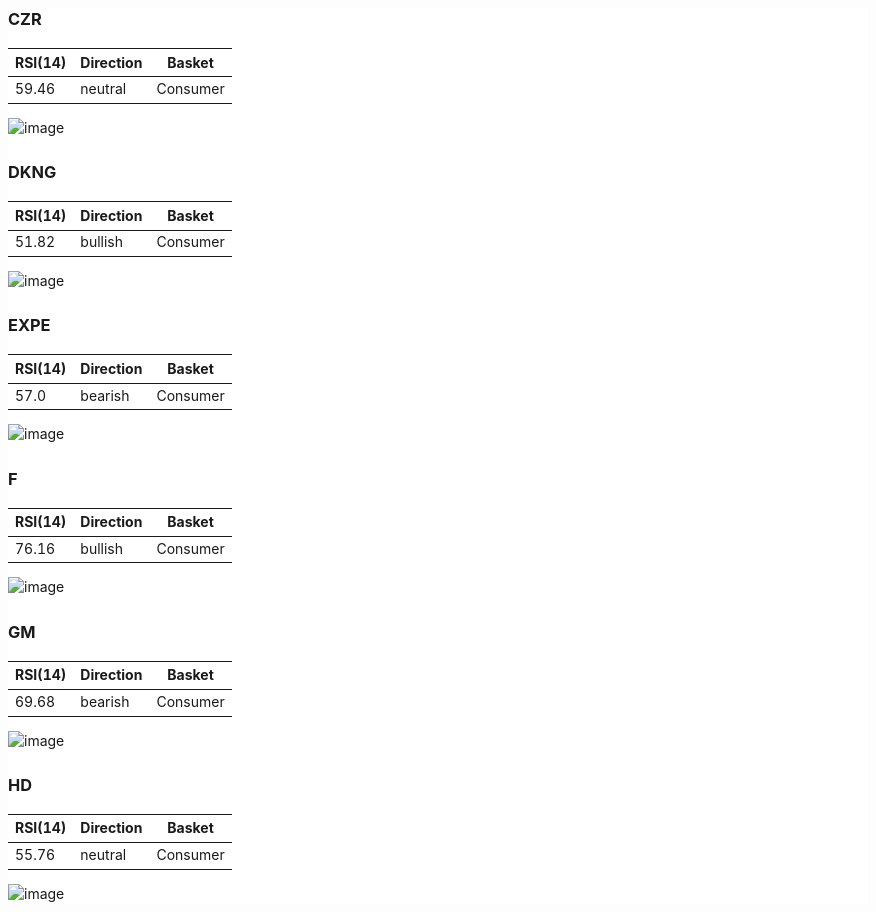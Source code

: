 ### CZR

|  RSI(14) | Direction | Basket |
|----------|-------|--------|
|  59.46 | neutral | Consumer |

![image](https://finviz.com/publish/061823/CZRd133094835i.png)

### DKNG

|  RSI(14) | Direction | Basket |
|----------|-------|--------|
|  51.82 | bullish | Consumer |

![image](https://finviz.com/publish/061823/DKNGd132700446i.png)

### EXPE

|  RSI(14) | Direction | Basket |
|----------|-------|--------|
|  57.0 | bearish | Consumer |

![image](https://finviz.com/publish/061823/EXPEd132896629i.png)

### F

|  RSI(14) | Direction | Basket |
|----------|-------|--------|
|  76.16 | bullish | Consumer |

![image](https://finviz.com/publish/061823/Fd133057087i.png)

### GM

|  RSI(14) | Direction | Basket |
|----------|-------|--------|
|  69.68 | bearish | Consumer |

![image](https://finviz.com/publish/061823/GMd133157218i.png)

### HD

|  RSI(14) | Direction | Basket |
|----------|-------|--------|
|  55.76 | neutral | Consumer |

![image](https://finviz.com/publish/061823/HDd132828859i.png)

